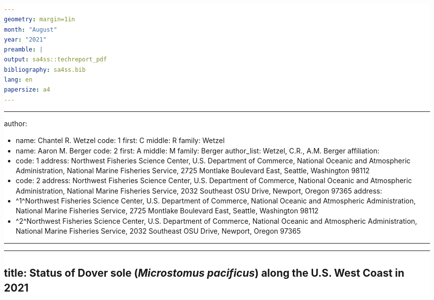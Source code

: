 ```yaml
---
geometry: margin=1in
month: "August"
year: "2021"
preamble: |
output: sa4ss::techreport_pdf
bibliography: sa4ss.bib
lang: en
papersize: a4
---
```






---
author:
  - name: Chantel R. Wetzel
    code: 1
    first: C
    middle: R
    family: Wetzel
  - name: Aaron M. Berger
    code: 2
    first: A
    middle: M
    family: Berger
author_list: Wetzel, C.R., A.M. Berger
affiliation:
  - code: 1
    address: Northwest Fisheries Science Center, U.S. Department of Commerce, National
      Oceanic and Atmospheric Administration, National Marine Fisheries Service, 2725
      Montlake Boulevard East, Seattle, Washington 98112
  - code: 2
    address: Northwest Fisheries Science Center, U.S. Department of Commerce, National
      Oceanic and Atmospheric Administration, National Marine Fisheries Service, 2032
      Southeast OSU Drive, Newport, Oregon 97365
address:
  - ^1^Northwest Fisheries Science Center, U.S. Department of Commerce, National Oceanic
    and Atmospheric Administration, National Marine Fisheries Service, 2725 Montlake
    Boulevard East, Seattle, Washington 98112
  - ^2^Northwest Fisheries Science Center, U.S. Department of Commerce, National Oceanic
    and Atmospheric Administration, National Marine Fisheries Service, 2032 Southeast
    OSU Drive, Newport, Oregon 97365
---



---
title: Status of Dover sole (_Microstomus pacificus_) along the U.S. West Coast in
  2021
---
